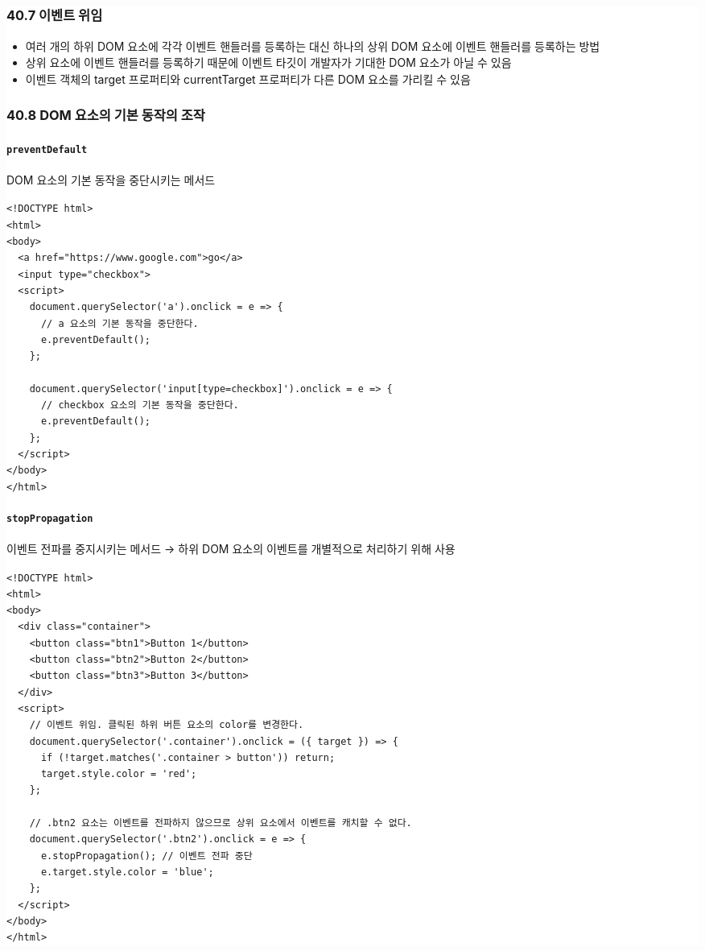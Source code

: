 ### 40.7 이벤트 위임
- 여러 개의 하위 DOM 요소에 각각 이벤트 핸들러를 등록하는 대신 하나의 상위 DOM 요소에 이벤트 핸들러를 등록하는 방법
- 상위 요소에 이벤트 핸들러를 등록하기 때문에 이벤트 타깃이 개발자가 기대한 DOM 요소가 아닐 수 있음
- 이벤트 객체의 target 프로퍼티와 currentTarget 프로퍼티가 다른 DOM 요소를 가리킬 수 있음

### 40.8 DOM 요소의 기본 동작의 조작
#### `preventDefault`
DOM 요소의 기본 동작을 중단시키는 메서드
```
<!DOCTYPE html>
<html>
<body>
  <a href="https://www.google.com">go</a>
  <input type="checkbox">
  <script>
    document.querySelector('a').onclick = e => {
      // a 요소의 기본 동작을 중단한다.
      e.preventDefault();
    };

    document.querySelector('input[type=checkbox]').onclick = e => {
      // checkbox 요소의 기본 동작을 중단한다.
      e.preventDefault();
    };
  </script>
</body>
</html>
```

#### `stopPropagation`
이벤트 전파를 중지시키는 메서드 → 하위 DOM 요소의 이벤트를 개별적으로 처리하기 위해 사용
```
<!DOCTYPE html>
<html>
<body>
  <div class="container">
    <button class="btn1">Button 1</button>
    <button class="btn2">Button 2</button>
    <button class="btn3">Button 3</button>
  </div>
  <script>
    // 이벤트 위임. 클릭된 하위 버튼 요소의 color를 변경한다.
    document.querySelector('.container').onclick = ({ target }) => {
      if (!target.matches('.container > button')) return;
      target.style.color = 'red';
    };

    // .btn2 요소는 이벤트를 전파하지 않으므로 상위 요소에서 이벤트를 캐치할 수 없다.
    document.querySelector('.btn2').onclick = e => {
      e.stopPropagation(); // 이벤트 전파 중단
      e.target.style.color = 'blue';
    };
  </script>
</body>
</html>
```
